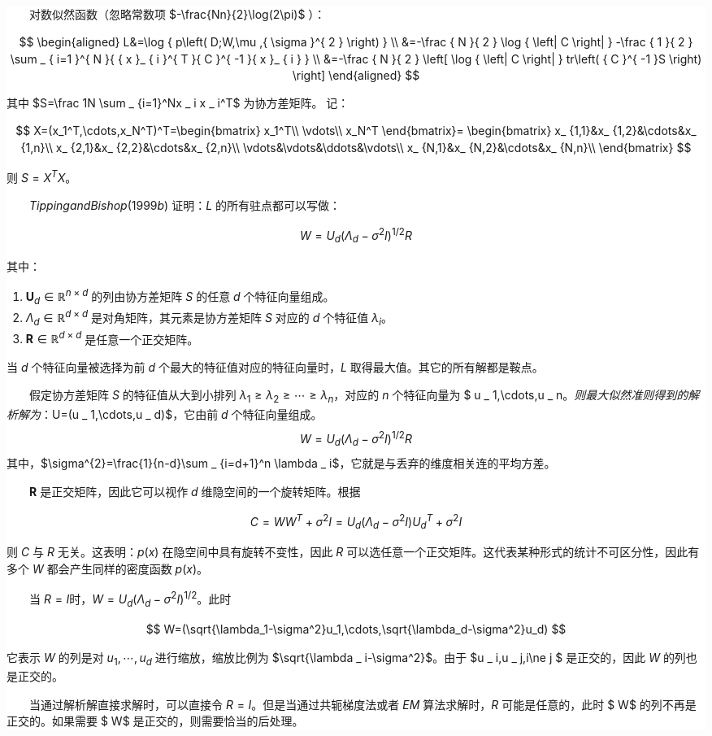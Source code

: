 &emsp;&emsp;对数似然函数（忽略常数项 $-\frac{Nn}{2}\log(2\pi)$ ）：

$$
\begin{aligned} L&=\log { p\left( D;W,\mu ,{ \sigma  }^{ 2 } \right)  }  \\ &=-\frac { N }{ 2 } \log { \left| C \right|  } -\frac { 1 }{ 2 } \sum _ { i=1 }^{ N }{ { x }_ { i }^{ T }{ C }^{ -1 }{ x }_ { i } }  \\ &=-\frac { N }{ 2 } \left[ \log { \left| C \right|  } tr\left( { C }^{ -1 }S \right)  \right]  \end{aligned}
$$

其中 $S=\frac 1N \sum  _  {i=1}^Nx  _  i x  _  i^T$ 为协方差矩阵。 记：

$$
X=(x_1^T,\cdots,x_N^T)^T=\begin{bmatrix} x_1^T\\ \vdots\\ x_N^T \end{bmatrix}= \begin{bmatrix} x_ {1,1}&x_ {1,2}&\cdots&x_ {1,n}\\ x_ {2,1}&x_ {2,2}&\cdots&x_ {2,n}\\ \vdots&\vdots&\ddots&\vdots\\ x_ {N,1}&x_ {N,2}&\cdots&x_ {N,n}\\ \end{bmatrix}
$$

则 $S=X^T X$。

&emsp;&emsp;$Tipping and Bishop(1999b)$ 证明：$L$ 的所有驻点都可以写做：

$$
W=U_ {d}(\Lambda_d-\sigma^2 I)^{1/2} R
$$

其中：
1. $\mathbf U  _  d \in \mathbb R^{n\times d}$ 的列由协方差矩阵 $S$ 的任意 $d$ 个特征向量组成。
2. $\Lambda  _  d \in \mathbb R^{d\times d}$ 是对角矩阵，其元素是协方差矩阵 $S$ 对应的 $d$ 个特征值 $\lambda  _  i$。
3. $\mathbf R \in \mathbb R^{d\times d}$ 是任意一个正交矩阵。

当 $d$ 个特征向量被选择为前 $d$ 个最大的特征值对应的特征向量时，$L$ 取得最大值。其它的所有解都是鞍点。

&emsp;&emsp;假定协方差矩阵 $S$ 的特征值从大到小排列 $\lambda  _  1\ge\lambda  _  2\ge\cdots\ge\lambda  _  n$，对应的 $n$ 个特征向量为 $ u  _  1,\cdots,u  _  n$。则最大似然准则得到的解析解为：$U=(u  _  1,\cdots,u  _  d)$，它由前 $d$ 个特征向量组成。
$$
W=U_ {d}(\Lambda_d-\sigma^2 I)^{1/2}R
$$
其中，$\sigma^{2}=\frac{1}{n-d}\sum  _  {i=d+1}^n \lambda  _  i$，它就是与丢弃的维度相关连的平均方差。

&emsp;&emsp;$\mathbf R$ 是正交矩阵，因此它可以视作 $d$ 维隐空间的一个旋转矩阵。根据 

$$
C=W W^{T}+\sigma^{2} I= U_d(\Lambda_d-\sigma^{2} I) U_d^T+\sigma^{2} I
$$

则 $C$ 与 $R$ 无关。这表明：$p(x)$ 在隐空间中具有旋转不变性，因此 $R$ 可以选任意一个正交矩阵。这代表某种形式的统计不可区分性，因此有多个 $W$ 都会产生同样的密度函数 $p(x)$。

&emsp;&emsp;当 $R=I$时，$W =U  _  {d}(\Lambda  _  d-\sigma^2 I)^{1/2}$。此时 

$$
W=(\sqrt{\lambda_1-\sigma^2}u_1,\cdots,\sqrt{\lambda_d-\sigma^2}u_d) 
$$

它表示 $W$ 的列是对 $u  _  1,\cdots,u  _  d$ 进行缩放，缩放比例为 $\sqrt{\lambda  _  i-\sigma^2}$。由于 $u  _  i,u  _  j,i\ne j $ 是正交的，因此 $W$ 的列也是正交的。

&emsp;&emsp;当通过解析解直接求解时，可以直接令 $R=I$。但是当通过共轭梯度法或者 $EM$ 算法求解时，$R$ 可能是任意的，此时 $ W$ 的列不再是正交的。如果需要 $ W$ 是正交的，则需要恰当的后处理。
